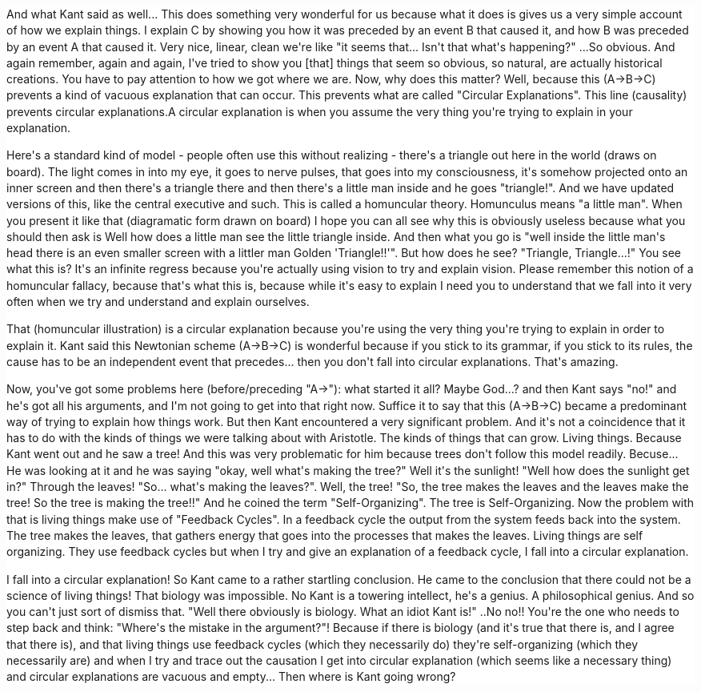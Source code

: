 
And what Kant said as well... This does something very wonderful for us because what it does is gives us a very simple account of how we explain things. I explain C by showing you how it was preceded by an event B that caused it, and how B was preceded by an event A that caused it. Very nice, linear, clean we're like "it seems that... Isn't that what's happening?" ...So obvious. And again remember, again and again, I've tried to show you \[that\] things that seem so obvious, so natural, are actually historical creations. You have to pay attention to how we got where we are. Now, why does this matter? Well, because this \(A->B->C\) prevents a kind of vacuous explanation that can occur. This prevents what are called "Circular Explanations". This line \(causality\) prevents circular explanations.A circular explanation is when you assume the very thing you're trying to explain in your explanation.

Here's a standard kind of model - people often use this without realizing - there's a triangle out here in the world \(draws on board\). The light comes in into my eye, it goes to nerve pulses, that goes into my consciousness, it's somehow projected onto an inner screen and then there's a triangle there and then there's a little man inside and he goes "triangle\!". And we have updated versions of this, like the central executive and such. This is called a homuncular theory. Homunculus means "a little man". When you present it like that \(diagramatic form drawn on board\) I hope you can all see why this is obviously useless because what you should then ask is Well how does a little man see the little triangle inside. And then what you go is "well inside the little man's head there is an even smaller screen with a littler man Golden 'Triangle\!\!'". But how does he see? "Triangle, Triangle...\!" You see what this is? It's an infinite regress because you're actually using vision to try and explain vision. Please remember this notion of a homuncular fallacy, because that's what this is, because while it's easy to explain I need you to understand that we fall into it very often when we try and understand and explain ourselves.

That \(homuncular illustration\) is a circular explanation because you're using the very thing you're trying to explain in order to explain it. Kant said this Newtonian scheme \(A->B->C\) is wonderful because if you stick to its grammar, if you stick to its rules, the cause has to be an independent event that precedes... then you don't fall into circular explanations. That's amazing.

Now, you've got some problems here \(before/preceding "A->"\): what started it all? Maybe God...? and then Kant says "no\!" and he's got all his arguments, and I'm not going to get into that right now. Suffice it to say that this \(A->B->C\) became a predominant way of trying to explain how things work. But then Kant encountered a very significant problem. And it's not a coincidence that it has to do with the kinds of things we were talking about with Aristotle. The kinds of things that can grow. Living things. Because Kant went out and he saw a tree\! And this was very problematic for him because trees don't follow this model readily. Becuse... He was looking at it and he was saying "okay, well what's making the tree?" Well it's the sunlight\! "Well how does the sunlight get in?" Through the leaves\! "So... what's making the leaves?". Well, the tree\! "So, the tree makes the leaves and the leaves make the tree\! So the tree is making the tree\!\!" And he coined the term "Self-Organizing". The tree is Self-Organizing. Now the problem with that is living things make use of "Feedback Cycles". In a feedback cycle the output from the system feeds back into the system. The tree makes the leaves, that gathers energy that goes into the processes that makes the leaves. Living things are self organizing. They use feedback cycles but when I try and give an explanation of a feedback cycle, I fall into a circular explanation.

I fall into a circular explanation\! So Kant came to a rather startling conclusion. He came to the conclusion that there could not be a science of living things\! That biology was impossible. No Kant is a towering intellect, he's a genius. A philosophical genius. And so you can't just sort of dismiss that. "Well there obviously is biology. What an idiot Kant is\!" ..No no\!\! You're the one who needs to step back and think: "Where's the mistake in the argument?"\! Because if there is biology \(and it's true that there is, and I agree that there is\), and that living things use feedback cycles \(which they necessarily do\) they're self-organizing \(which they necessarily are\) and when I try and trace out the causation I get into circular explanation \(which seems like a necessary thing\) and circular explanations are vacuous and empty... Then where is Kant going wrong?
